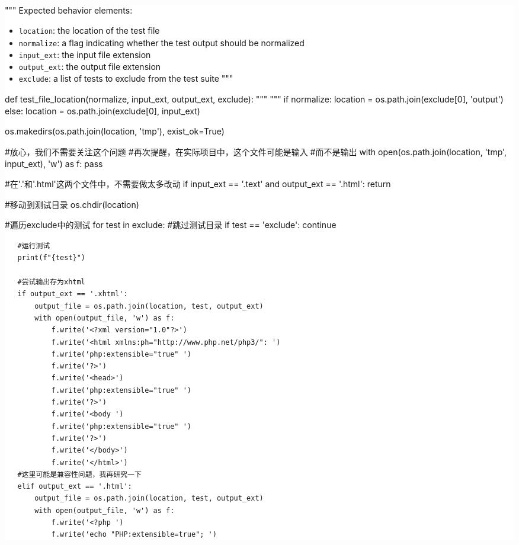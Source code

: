 ```py

```

"""
Expected behavior elements:
- `location`: the location of the test file
- `normalize`: a flag indicating whether the test output should be normalized
- `input_ext`: the input file extension
- `output_ext`: the output file extension
- `exclude`: a list of tests to exclude from the test suite
"""


def test_file_location(normalize, input_ext, output_ext, exclude):
   """
   """
   if normalize:
       location = os.path.join(exclude[0], 'output')
   else:
       location = os.path.join(exclude[0], input_ext)

   os.makedirs(os.path.join(location, 'tmp'), exist_ok=True)

   #放心，我们不需要关注这个问题
   #再次提醒，在实际项目中，这个文件可能是输入
   #而不是输出
   with open(os.path.join(location, 'tmp', input_ext), 'w') as f:
       pass

   #在'.'和'.html'这两个文件中，不需要做太多改动
   if input_ext == '.text' and output_ext == '.html':
       return

   #移动到测试目录
   os.chdir(location)

   #遍历exclude中的测试
   for test in exclude:
       #跳过测试目录
       if test == 'exclude':
           continue

       #运行测试
       print(f"{test}")

       #尝试输出存为xhtml
       if output_ext == '.xhtml':
           output_file = os.path.join(location, test, output_ext)
           with open(output_file, 'w') as f:
               f.write('<?xml version="1.0"?>')
               f.write('<html xmlns:ph="http://www.php.net/php3/": ')
               f.write('php:extensible="true" ')
               f.write('?>')
               f.write('<head>')
               f.write('php:extensible="true" ')
               f.write('?>')
               f.write('<body ')
               f.write('php:extensible="true" ')
               f.write('?>')
               f.write('</body>')
               f.write('</html>')
       #这里可能是兼容性问题，我再研究一下
       elif output_ext == '.html':
           output_file = os.path.join(location, test, output_ext)
           with open(output_file, 'w') as f:
               f.write('<?php ')
               f.write('echo "PHP:extensible=true"; ')